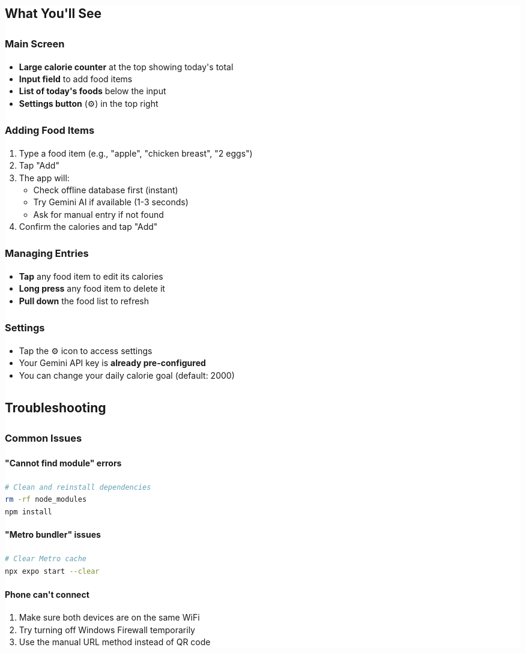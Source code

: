## What You'll See

### Main Screen
- **Large calorie counter** at the top showing today's total
- **Input field** to add food items
- **List of today's foods** below the input
- **Settings button** (⚙️) in the top right

### Adding Food Items
1. Type a food item (e.g., "apple", "chicken breast", "2 eggs")
2. Tap "Add"
3. The app will:
   - Check offline database first (instant)
   - Try Gemini AI if available (1-3 seconds)
   - Ask for manual entry if not found
4. Confirm the calories and tap "Add"

### Managing Entries
- **Tap** any food item to edit its calories
- **Long press** any food item to delete it
- **Pull down** the food list to refresh

### Settings
- Tap the ⚙️ icon to access settings
- Your Gemini API key is **already pre-configured**
- You can change your daily calorie goal (default: 2000)

## Troubleshooting

### Common Issues

#### "Cannot find module" errors
```bash
# Clean and reinstall dependencies
rm -rf node_modules
npm install
```

#### "Metro bundler" issues
```bash
# Clear Metro cache
npx expo start --clear
```

#### Phone can't connect
1. Make sure both devices are on the same WiFi
2. Try turning off Windows Firewall temporarily
3. Use the manual URL method instead of QR code
